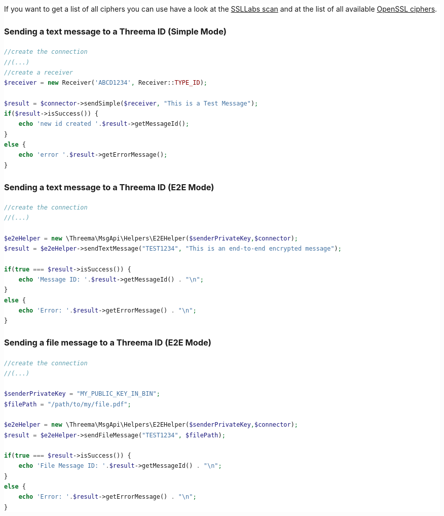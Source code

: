 If you want to get a list of all ciphers you can use have a look at the [SSLLabs scan](https://www.ssllabs.com/ssltest/analyze.html?d=msgapi.threema.ch&latest) and at the list of all available [OpenSSL ciphers](https://www.openssl.org/docs/manmaster/apps/ciphers.html).

### Sending a text message to a Threema ID (Simple Mode)

```php
//create the connection
//(...)
//create a receiver
$receiver = new Receiver('ABCD1234', Receiver::TYPE_ID);

$result = $connector->sendSimple($receiver, "This is a Test Message");
if($result->isSuccess()) {
    echo 'new id created '.$result->getMessageId();
}
else {
    echo 'error '.$result->getErrorMessage();
}
```

### Sending a text message to a Threema ID (E2E Mode)

```php
//create the connection
//(...)

$e2eHelper = new \Threema\MsgApi\Helpers\E2EHelper($senderPrivateKey,$connector);
$result = $e2eHelper->sendTextMessage("TEST1234", "This is an end-to-end encrypted message");

if(true === $result->isSuccess()) {
    echo 'Message ID: '.$result->getMessageId() . "\n";
}
else {
    echo 'Error: '.$result->getErrorMessage() . "\n";
}
```

### Sending a file message to a Threema ID (E2E Mode)

```php
//create the connection
//(...)

$senderPrivateKey = "MY_PUBLIC_KEY_IN_BIN";
$filePath = "/path/to/my/file.pdf";

$e2eHelper = new \Threema\MsgApi\Helpers\E2EHelper($senderPrivateKey,$connector);
$result = $e2eHelper->sendFileMessage("TEST1234", $filePath);

if(true === $result->isSuccess()) {
    echo 'File Message ID: '.$result->getMessageId() . "\n";
}
else {
    echo 'Error: '.$result->getErrorMessage() . "\n";
}
```
